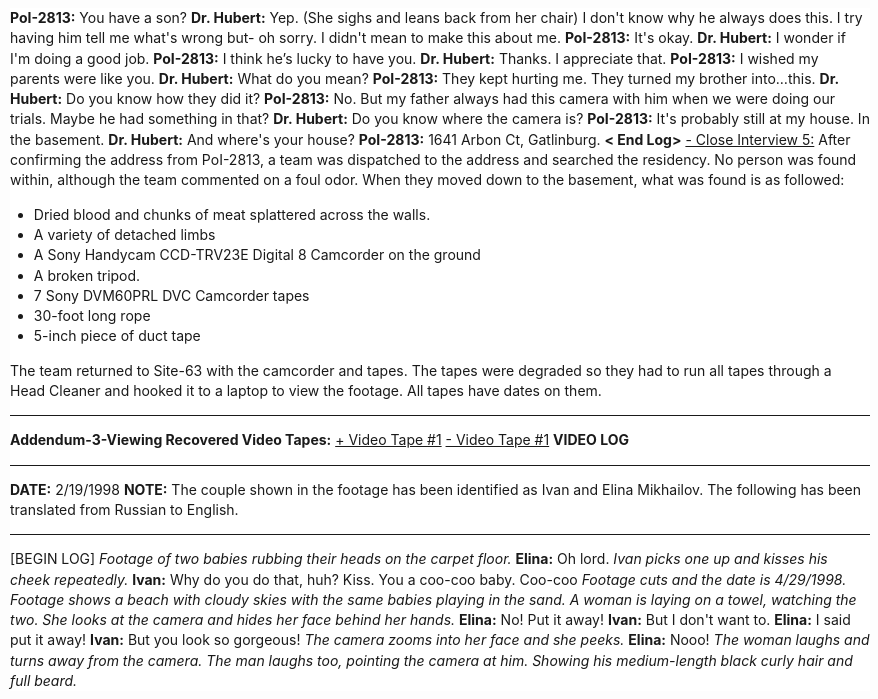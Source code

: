 **PoI-2813:** You have a son?
**Dr. Hubert:** Yep. (She sighs and leans back from her chair) I don't know why he always does this. I try having him tell me what's wrong but- oh sorry. I didn't mean to make this about me.
**PoI-2813:** It's okay.
**Dr. Hubert:** I wonder if I'm doing a good job.
**PoI-2813:** I think he’s lucky to have you.
**Dr. Hubert:** Thanks. I appreciate that.
**PoI-2813:** I wished my parents were like you.
**Dr. Hubert:** What do you mean?
**PoI-2813:** They kept hurting me. They turned my brother into…this.
**Dr. Hubert:** Do you know how they did it?
**PoI-2813:** No. But my father always had this camera with him when we were doing our trials. Maybe he had something in that?
**Dr. Hubert:** Do you know where the camera is?
**PoI-2813:** It's probably still at my house. In the basement.
**Dr. Hubert:** And where's your house?
**PoI-2813:** 1641 Arbon Ct, Gatlinburg.
**< End Log>**
[\- Close Interview 5:](javascript:;)
After confirming the address from PoI-2813, a team was dispatched to the address and searched the residency. No person was found within, although the team commented on a foul odor. When they moved down to the basement, what was found is as followed:
  * Dried blood and chunks of meat splattered across the walls.
  * A variety of detached limbs
  * A Sony Handycam CCD-TRV23E Digital 8 Camcorder on the ground
  * A broken tripod.
  * 7 Sony DVM60PRL DVC Camcorder tapes
  * 30-foot long rope
  * 5-inch piece of duct tape

The team returned to Site-63 with the camcorder and tapes. The tapes were degraded so they had to run all tapes through a Head Cleaner and hooked it to a laptop to view the footage. All tapes have dates on them.
* * *
**Addendum-3-Viewing Recovered Video Tapes:**
[\+ Video Tape #1](javascript:;)
[\- Video Tape #1](javascript:;)
**VIDEO LOG**
* * *
**DATE:** 2/19/1998
**NOTE:** The couple shown in the footage has been identified as Ivan and Elina Mikhailov. The following has been translated from Russian to English.
* * *
[BEGIN LOG]
_Footage of two babies rubbing their heads on the carpet floor._
**Elina:** Oh lord.
_Ivan picks one up and kisses his cheek repeatedly._
**Ivan:** Why do you do that, huh? Kiss. You a coo-coo baby. Coo-coo
_Footage cuts and the date is 4/29/1998. Footage shows a beach with cloudy skies with the same babies playing in the sand. A woman is laying on a towel, watching the two. She looks at the camera and hides her face behind her hands._
**Elina:** No! Put it away!
**Ivan:** But I don't want to.
**Elina:** I said put it away!
**Ivan:** But you look so gorgeous!
_The camera zooms into her face and she peeks._
**Elina:** Nooo!
_The woman laughs and turns away from the camera. The man laughs too, pointing the camera at him. Showing his medium-length black curly hair and full beard._